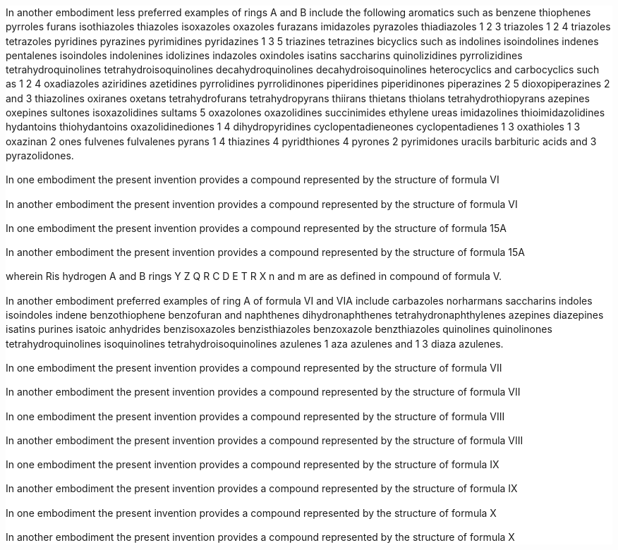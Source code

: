In another embodiment less preferred examples of rings A and B include the following aromatics such as benzene thiophenes pyrroles furans isothiazoles thiazoles isoxazoles oxazoles furazans imidazoles pyrazoles thiadiazoles 1 2 3 triazoles 1 2 4 triazoles tetrazoles pyridines pyrazines pyrimidines pyridazines 1 3 5 triazines tetrazines bicyclics such as indolines isoindolines indenes pentalenes isoindoles indolenines idolizines indazoles oxindoles isatins saccharins quinolizidines pyrrolizidines tetrahydroquinolines tetrahydroisoquinolines decahydroquinolines decahydroisoquinolines heterocyclics and carbocyclics such as 1 2 4 oxadiazoles aziridines azetidines pyrrolidines pyrrolidinones piperidines piperidinones piperazines 2 5 dioxopiperazines 2 and 3 thiazolines oxiranes oxetans tetrahydrofurans tetrahydropyrans thiirans thietans thiolans tetrahydrothiopyrans azepines oxepines sultones isoxazolidines sultams 5 oxazolones oxazolidines succinimides ethylene ureas imidazolines thioimidazolidines hydantoins thiohydantoins oxazolidinediones 1 4 dihydropyridines cyclopentadieneones cyclopentadienes 1 3 oxathioles 1 3 oxazinan 2 ones fulvenes fulvalenes pyrans 1 4 thiazines 4 pyridthiones 4 pyrones 2 pyrimidones uracils barbituric acids and 3 pyrazolidones.

In one embodiment the present invention provides a compound represented by the structure of formula VI 

In another embodiment the present invention provides a compound represented by the structure of formula VI 

In one embodiment the present invention provides a compound represented by the structure of formula 15A 

In another embodiment the present invention provides a compound represented by the structure of formula 15A 

wherein Ris hydrogen A and B rings Y Z Q R C D E T R X n and m are as defined in compound of formula V.

In another embodiment preferred examples of ring A of formula VI and VIA include carbazoles norharmans saccharins indoles isoindoles indene benzothiophene benzofuran and naphthenes dihydronaphthenes tetrahydronaphthylenes azepines diazepines isatins purines isatoic anhydrides benzisoxazoles benzisthiazoles benzoxazole benzthiazoles quinolines quinolinones tetrahydroquinolines isoquinolines tetrahydroisoquinolines azulenes 1 aza azulenes and 1 3 diaza azulenes.

In one embodiment the present invention provides a compound represented by the structure of formula VII 

In another embodiment the present invention provides a compound represented by the structure of formula VII 

In one embodiment the present invention provides a compound represented by the structure of formula VIII 

In another embodiment the present invention provides a compound represented by the structure of formula VIII 

In one embodiment the present invention provides a compound represented by the structure of formula IX 

In another embodiment the present invention provides a compound represented by the structure of formula IX 

In one embodiment the present invention provides a compound represented by the structure of formula X 

In another embodiment the present invention provides a compound represented by the structure of formula X 
